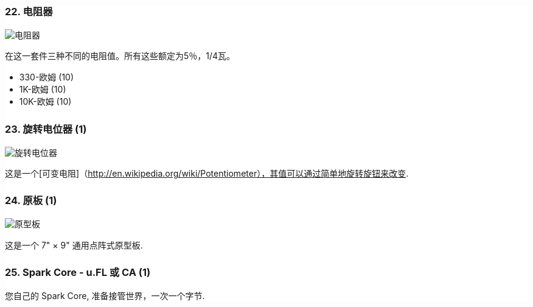 
### 22. 电阻器

![电阻器](/assets/images/mk-1k-resistor.jpg)

在这一套件三种不同的电阻值。所有这些额定为5％，1/4瓦。

- 330-欧姆 (10)
- 1K-欧姆 (10)
- 10K-欧姆 (10)

### 23. 旋转电位器 (1) 

![旋转电位器](/assets/images/mk-potentiometer.jpg)

这是一个[可变电阻]（http://en.wikipedia.org/wiki/Potentiometer），其值可以通过简单地旋转旋钮来改变.

### 24. 原板 (1)

![原型板](/assets/images/mk-pcb.jpg)

这是一个 7" × 9" 通用点阵式原型板.



### 25. Spark Core - u.FL 或 CA (1)

您自己的 Spark Core, 准备接管世界，一次一个字节.



